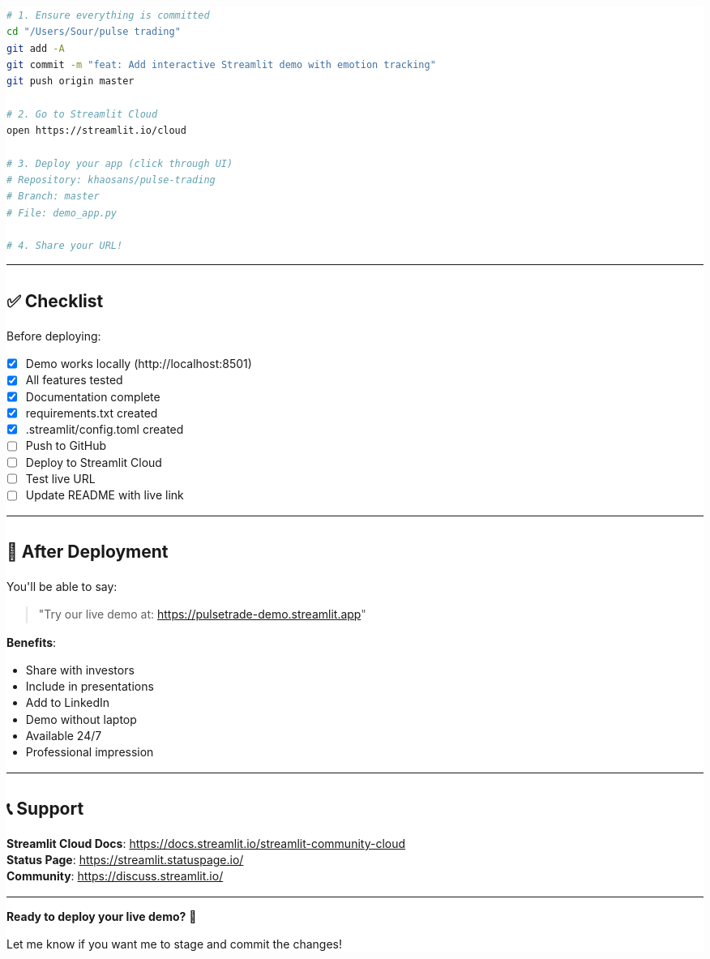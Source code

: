 ```bash
# 1. Ensure everything is committed
cd "/Users/Sour/pulse trading"
git add -A
git commit -m "feat: Add interactive Streamlit demo with emotion tracking"
git push origin master

# 2. Go to Streamlit Cloud
open https://streamlit.io/cloud

# 3. Deploy your app (click through UI)
# Repository: khaosans/pulse-trading
# Branch: master
# File: demo_app.py

# 4. Share your URL!
```

---

## ✅ Checklist

Before deploying:
- [x] Demo works locally (http://localhost:8501)
- [x] All features tested
- [x] Documentation complete
- [x] requirements.txt created
- [x] .streamlit/config.toml created
- [ ] Push to GitHub
- [ ] Deploy to Streamlit Cloud
- [ ] Test live URL
- [ ] Update README with live link

---

## 🎉 After Deployment

You'll be able to say:

> "Try our live demo at: https://pulsetrade-demo.streamlit.app"

**Benefits**:
- Share with investors
- Include in presentations
- Add to LinkedIn
- Demo without laptop
- Available 24/7
- Professional impression

---

## 📞 Support

**Streamlit Cloud Docs**: https://docs.streamlit.io/streamlit-community-cloud  
**Status Page**: https://streamlit.statuspage.io/  
**Community**: https://discuss.streamlit.io/

---

**Ready to deploy your live demo?** 🚀

Let me know if you want me to stage and commit the changes!

